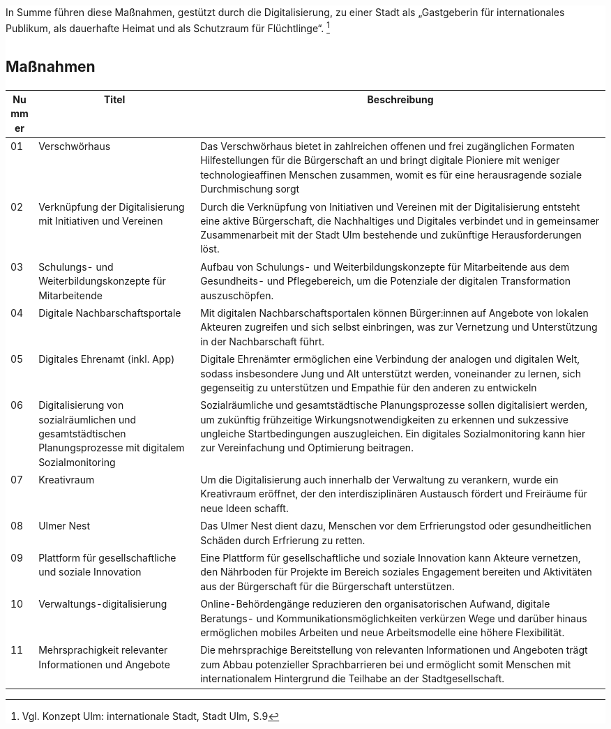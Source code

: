 In Summe führen diese Maßnahmen, gestützt durch die Digitalisierung, zu einer Stadt als „Gastgeberin für internationales Publikum, als dauerhafte Heimat und als Schutzraum für Flüchtlinge“. [^123]

[^116]: Laufzeit verlängert nach GD 234-20 vom 08.10.2020  
[^117]: Angebote unter: https://verschwoerhaus.de/das-verschwoerhaus/  
[^118]: https://www.ulm.de/leben-in-ulm/umwelt-energie-entsorgung/lokale-agenda-ulm-21/lokale-agenda-ulm-21   
[^119]: Stadt Ulm, Digitale Agenda, 2020: Broschüre Digitale Stadt Ulm, S. 23
[^120]: [https://www.ulm.de/aktuelle-meldungen/zda/zs_2005_eroeffnung_kreativraum](https://www.ulm.de/aktuelle-meldungen/zda/zs_2005_eroeffnung_kreativraum)  
[^121]: Stadt Ulm, Digitale Agenda, 2020: Broschüre Digitale Stadt Ulm, S. 55  
[^122]: Stadt Ulm, 2019: Integriertes Stadtentwicklungskonzept der Stadt Ulm (ISEK), S. 121  
[^123]: Vgl. Konzept Ulm: internationale Stadt, Stadt Ulm, S.9 

## Maßnahmen  
Nummer| Titel | Beschreibung
-------- | -------- | --------
01   | Verschwörhaus   | Das Verschwörhaus bietet in zahlreichen offenen und frei zugänglichen Formaten Hilfestellungen für die Bürgerschaft an und bringt digitale Pioniere mit weniger technologieaffinen Menschen zusammen, womit es für eine herausragende soziale Durchmischung sorgt
02   | Verknüpfung der Digitalisierung mit Initiativen und Vereinen   | Durch die Verknüpfung von Initiativen und Vereinen mit der Digitalisierung entsteht eine aktive Bürgerschaft, die Nachhaltiges und Digitales verbindet und in gemeinsamer Zusammenarbeit mit der Stadt Ulm bestehende und zukünftige Herausforderungen löst.
03   | Schulungs- und Weiterbildungskonzepte für Mitarbeitende   | Aufbau von Schulungs- und Weiterbildungskonzepte für Mitarbeitende aus dem Gesundheits- und Pflegebereich, um die Potenziale der digitalen Transformation auszuschöpfen.
04   | Digitale Nachbarschaftsportale  | Mit digitalen Nachbarschaftsportalen können Bürger:innen auf Angebote von lokalen Akteuren zugreifen und sich selbst einbringen, was zur Vernetzung und Unterstützung in der Nachbarschaft führt. 
05   | Digitales Ehrenamt (inkl. App)   | Digitale Ehrenämter ermöglichen eine Verbindung der analogen und digitalen Welt, sodass insbesondere Jung und Alt unterstützt werden, voneinander zu lernen, sich gegenseitig zu unterstützen und Empathie für den anderen zu entwickeln
06   | Digitalisierung von sozialräumlichen und gesamtstädtischen Planungsprozesse mit digitalem Sozialmonitoring   | Sozialräumliche und gesamtstädtische Planungsprozesse sollen digitalisiert werden, um zukünftig frühzeitige Wirkungsnotwendigkeiten zu erkennen und sukzessive ungleiche Startbedingungen auszugleichen. Ein digitales Sozialmonitoring kann hier zur Vereinfachung und Optimierung beitragen.
07   | Kreativraum   | Um die Digitalisierung auch innerhalb der Verwaltung zu verankern, wurde ein Kreativraum eröffnet, der den interdisziplinären Austausch fördert und Freiräume für neue Ideen schafft.
08   | Ulmer Nest   | Das Ulmer Nest dient dazu, Menschen vor dem Erfrierungstod oder gesundheitlichen Schäden durch Erfrierung zu retten.
09   | Plattform für gesellschaftliche und soziale Innovation   | Eine Plattform für gesellschaftliche und soziale Innovation kann Akteure vernetzen, den Nährboden für Projekte im Bereich soziales Engagement bereiten und Aktivitäten aus der Bürgerschaft für die Bürgerschaft unterstützen.
10   | Verwaltungs-digitalisierung   | Online-Behördengänge reduzieren den organisatorischen Aufwand, digitale Beratungs- und Kommunikationsmöglichkeiten verkürzen Wege und darüber hinaus ermöglichen mobiles Arbeiten und neue Arbeitsmodelle eine höhere Flexibilität.
11   | Mehrsprachigkeit relevanter Informationen und Angebote  | Die mehrsprachige Bereitstellung von relevanten Informationen und Angeboten trägt zum Abbau potenzieller Sprachbarrieren bei und ermöglicht somit Menschen mit internationalem Hintergrund die Teilhabe an der Stadtgesellschaft.



[^103]: Stadt Ulm, 2019: Integriertes Stadtentwicklungskonzept der Stadt Ulm (ISEK)  
[^104]: Stadt Ulm, Digitale Agenda, 2020: Broschüre Digitale Stadt Ulm, S. 17  
[^105]: Stadt Ulm, Iris Mann, Sept. 2019: Bericht Bildung und Soziales  
[^106]: Stadt Ulm, FB Bildung und Soziales, Okt. 2018: Ulm inklusiv
[^107]: https://www.bundesregierung.de/breg-de/themen/nachhaltigkeitspolitik/nachhaltigkeitsziele-verstaendlich-erklaert-232174   
[^108]: GD 319-20, 2020: Diversityentwicklung in Ulm - Team "Chancengerechtigkeit und Vielfalt  
[^109]: GD 339-19, 2019: Rahmendrucksache zum raumbezogenen Engagement der Abteilung Soziales in den Sozialräumen und in den Quartieren
[^110]: https://www.spiegel.de/kultur/gesellschaft/zukunftsanalyse-nach-jane-loevinger-weg-vom-leistungsideal-a-1248816.html   
[^111]: https://commumo.com/dt_portfolios/digitale-kluft-digital-divide/   
[^112]: https://www.uni-ulm.de/fileadmin/website_uni_ulm/jubilaeum50/Aktuelles/Netiquette.pdf   
[^113]: https://www.klicksafe.de/themen/kommunizieren  
[^114]: https://www.aok-bv.de/presse/pressemitteilungen/2019/index_22652.html   
[^115]: https://www.destatis.de/DE/Themen/Gesellschaft-Umwelt/Gesundheit/Gesundheitspersonal/_inhalt.html  